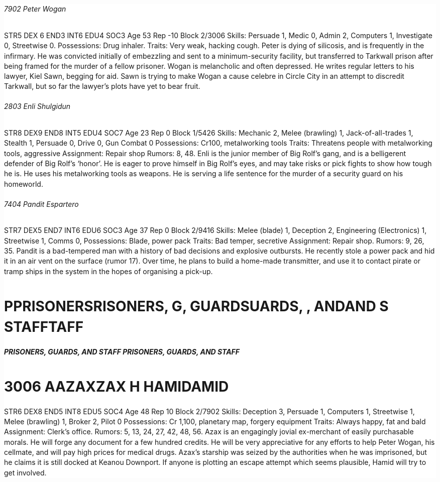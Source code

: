 ###### 7902 Peter Wogan

STR5 DEX 6 END3 INT6 EDU4 SOC3
Age 53 Rep -10 Block 2/3006
Skills: Persuade 1, Medic 0, Admin 2, Computers 1, Investigate 0, Streetwise 0.
Possessions: Drug inhaler. Traits: Very weak, hacking cough.
Peter is dying of silicosis, and is frequently in the infirmary. He was convicted initially of embezzling and sent to a minimum-security facility,
but transferred to Tarkwall prison after being framed for the murder of a fellow prisoner. Wogan is melancholic and often depressed. He
writes regular letters to his lawyer, Kiel Sawn, begging for aid. Sawn is trying to make Wogan a cause celebre in Circle City in an attempt to
discredit Tarkwall, but so far the lawyer’s plots have yet to bear fruit.

###### 2803 Enli Shulgidun

STR8 DEX9 END8 INT5 EDU4 SOC7
Age 23 Rep 0 Block 1/5426
Skills: Mechanic 2, Melee (brawling) 1, Jack-of-all-trades 1, Stealth 1, Persuade 0, Drive 0, Gun Combat 0
Possessions: Cr100, metalworking tools Traits: Threatens people with metalworking tools, aggressive
Assignment: Repair shop Rumors: 8, 48.
Enli is the junior member of Big Rolf’s gang, and is a belligerent defender of Big Rolf’s ‘honor’. He is eager to prove himself in Big Rolf’s
eyes, and may take risks or pick fights to show how tough he is. He uses his metalworking tools as weapons. He is serving a life sentence
for the murder of a security guard on his homeworld.

###### 7404 Pandit Espartero

STR7 DEX5 END7 INT6 EDU6 SOC3
Age 37 Rep 0 Block 2/9416
Skills: Melee (blade) 1, Deception 2, Engineering (Electronics) 1, Streetwise 1, Comms 0,
Possessions: Blade, power pack Traits: Bad temper, secretive
Assignment: Repair shop. Rumors: 9, 26, 35.
Pandit is a bad-tempered man with a history of bad decisions and explosive outbursts. He recently stole a power pack and hid it in an air
vent on the surface (rumor 17). Over time, he plans to build a home-made transmitter, and use it to contact pirate or tramp ships in the
system in the hopes of organising a pick-up.

# PPRISONERSRISONERS, G, GUARDSUARDS, , ANDAND S STAFFTAFF

##### PRISONERS, GUARDS, AND STAFF PRISONERS, GUARDS, AND STAFF

# 3006 AAZAXZAX H HAMIDAMID

STR6 DEX8 END5 INT8 EDU5 SOC4
Age 48 Rep 10 Block 2/7902
Skills: Deception 3, Persuade 1, Computers 1, Streetwise 1, Melee (brawling) 1, Broker 2, Pilot 0
Possessions: Cr 1,100, planetary map, forgery equipment Traits: Always happy, fat and bald
Assignment: Clerk’s office. Rumors: 5, 13, 24, 27, 42, 48, 56.
Azax is an engagingly jovial ex-merchant of easily purchasable morals. He will forge any document for a few
hundred credits. He will be very appreciative for any efforts to help Peter Wogan, his cellmate, and will pay high
prices for medical drugs. Azax’s starship was seized by the authorities when he was imprisoned, but he claims it
is still docked at Keanou Downport. If anyone is plotting an escape attempt which seems plausible, Hamid will try
to get involved.
